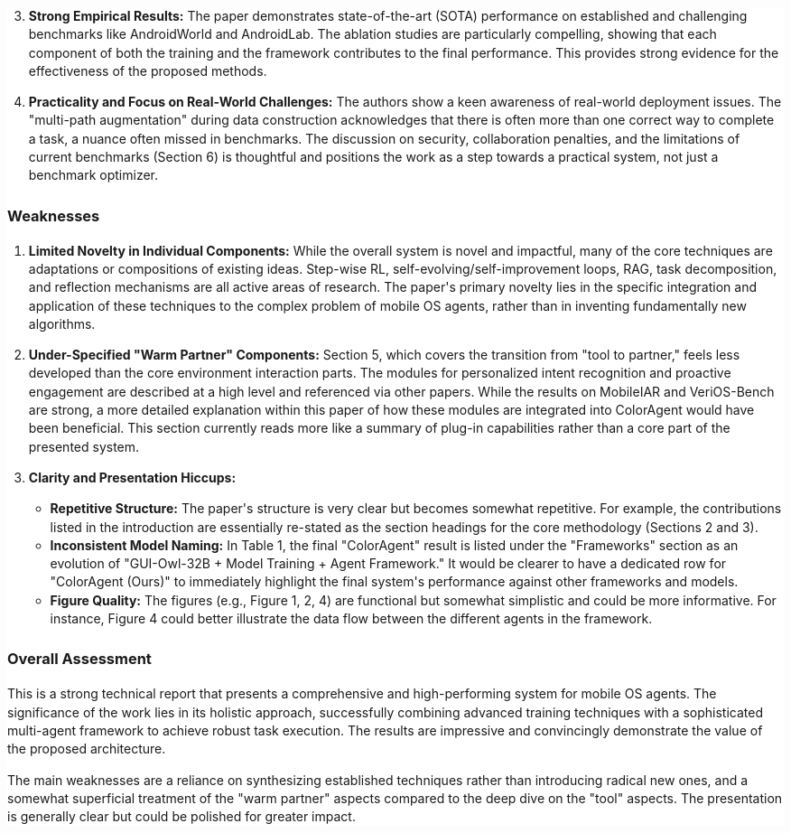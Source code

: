 3.  **Strong Empirical Results:** The paper demonstrates state-of-the-art (SOTA) performance on established and challenging benchmarks like AndroidWorld and AndroidLab. The ablation studies are particularly compelling, showing that each component of both the training and the framework contributes to the final performance. This provides strong evidence for the effectiveness of the proposed methods.

4.  **Practicality and Focus on Real-World Challenges:** The authors show a keen awareness of real-world deployment issues. The "multi-path augmentation" during data construction acknowledges that there is often more than one correct way to complete a task, a nuance often missed in benchmarks. The discussion on security, collaboration penalties, and the limitations of current benchmarks (Section 6) is thoughtful and positions the work as a step towards a practical system, not just a benchmark optimizer.

### **Weaknesses**

1.  **Limited Novelty in Individual Components:** While the overall system is novel and impactful, many of the core techniques are adaptations or compositions of existing ideas. Step-wise RL, self-evolving/self-improvement loops, RAG, task decomposition, and reflection mechanisms are all active areas of research. The paper's primary novelty lies in the specific integration and application of these techniques to the complex problem of mobile OS agents, rather than in inventing fundamentally new algorithms.

2.  **Under-Specified "Warm Partner" Components:** Section 5, which covers the transition from "tool to partner," feels less developed than the core environment interaction parts. The modules for personalized intent recognition and proactive engagement are described at a high level and referenced via other papers. While the results on MobileIAR and VeriOS-Bench are strong, a more detailed explanation within this paper of how these modules are integrated into ColorAgent would have been beneficial. This section currently reads more like a summary of plug-in capabilities rather than a core part of the presented system.

3.  **Clarity and Presentation Hiccups:**
    *   **Repetitive Structure:** The paper's structure is very clear but becomes somewhat repetitive. For example, the contributions listed in the introduction are essentially re-stated as the section headings for the core methodology (Sections 2 and 3).
    *   **Inconsistent Model Naming:** In Table 1, the final "ColorAgent" result is listed under the "Frameworks" section as an evolution of "GUI-Owl-32B + Model Training + Agent Framework." It would be clearer to have a dedicated row for "ColorAgent (Ours)" to immediately highlight the final system's performance against other frameworks and models.
    *   **Figure Quality:** The figures (e.g., Figure 1, 2, 4) are functional but somewhat simplistic and could be more informative. For instance, Figure 4 could better illustrate the data flow between the different agents in the framework.

### **Overall Assessment**

This is a strong technical report that presents a comprehensive and high-performing system for mobile OS agents. The significance of the work lies in its holistic approach, successfully combining advanced training techniques with a sophisticated multi-agent framework to achieve robust task execution. The results are impressive and convincingly demonstrate the value of the proposed architecture.

The main weaknesses are a reliance on synthesizing established techniques rather than introducing radical new ones, and a somewhat superficial treatment of the "warm partner" aspects compared to the deep dive on the "tool" aspects. The presentation is generally clear but could be polished for greater impact.
